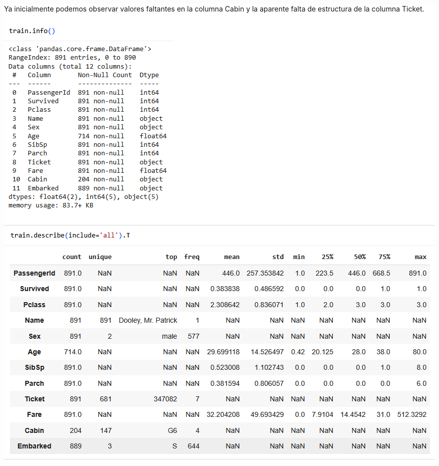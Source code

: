 Ya inicialmente podemos observar valores faltantes en la columna Cabin
y la aparente falta de estructura de la columna Ticket.

![](../assets/01-03.png)

![](../assets/01-04.png)
